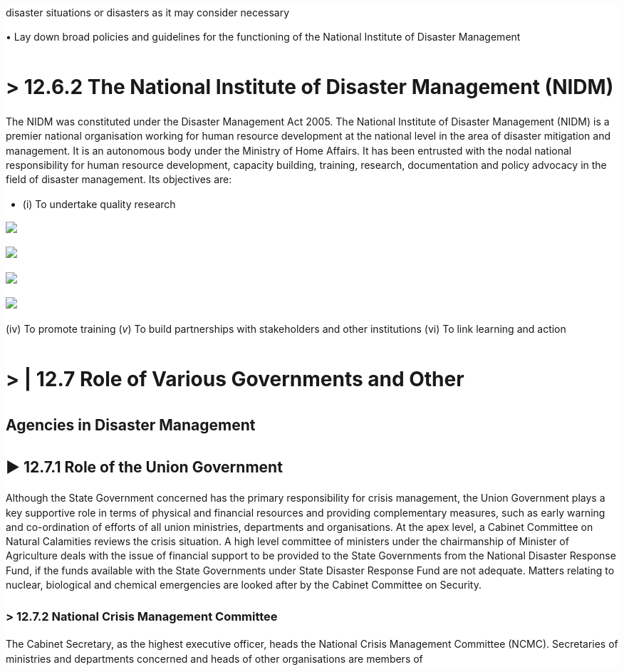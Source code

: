 disaster situations or disasters as it may consider necessary

• Lay down broad policies and guidelines for the functioning of the National Institute of Disaster Management

# > 12.6.2 The National Institute of Disaster **Management (NIDM)**

The NIDM was constituted under the Disaster Management Act 2005. The National Institute of Disaster Management (NIDM) is a premier national organisation working for human resource development at the national level in the area of disaster mitigation and management. It is an autonomous body under the Ministry of Home Affairs. It has been entrusted with the nodal national responsibility for human resource development, capacity building, training, research, documentation and policy advocacy in the field of disaster management. Its objectives are:

- (i) To undertake quality research

![](0__page_14_Figure_13.jpeg)

![](0__page_14_Figure_14.jpeg)

![](0__page_14_Picture_15.jpeg)

![](0__page_14_Picture_16.jpeg)

(iv) To promote training  $(v)$  To build partnerships with stakeholders and other institutions (vi) To link learning and action

# > | 12.7 Role of Various Governments and Other

## **Agencies in Disaster Management**

## ► 12.7.1 Role of the Union Government

Although the State Government concerned has the primary responsibility for crisis management, the Union Government plays a key supportive role in terms of physical and financial resources and providing complementary measures, such as early warning and co-ordination of efforts of all union ministries, departments and organisations. At the apex level, a Cabinet Committee on Natural Calamities reviews the crisis situation. A high level committee of ministers under the chairmanship of Minister of Agriculture deals with the issue of financial support to be provided to the State Governments from the National Disaster Response Fund, if the funds available with the State Governments under State Disaster Response Fund are not adequate. Matters relating to nuclear, biological and chemical emergencies are looked after by the Cabinet Committee on Security.

### > 12.7.2 National Crisis Management Committee

The Cabinet Secretary, as the highest executive officer, heads the National Crisis Management Committee (NCMC). Secretaries of ministries and departments concerned and heads of other organisations are members of

